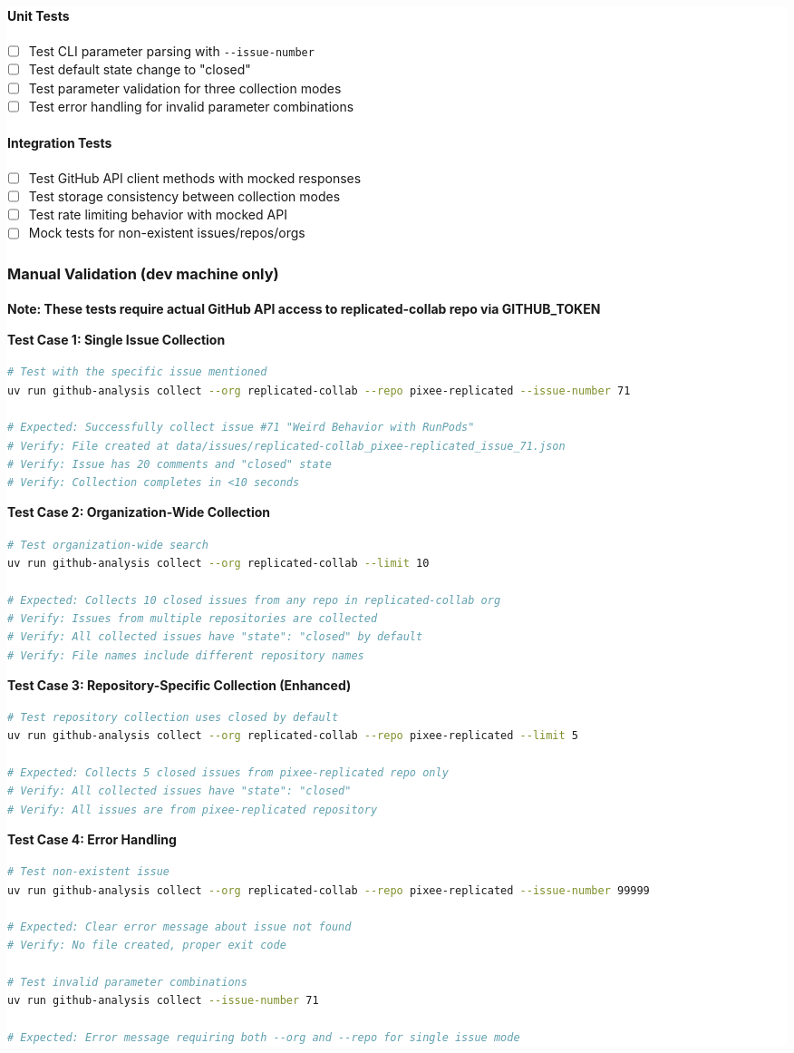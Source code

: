 #### Unit Tests
- [ ] Test CLI parameter parsing with `--issue-number`
- [ ] Test default state change to "closed"
- [ ] Test parameter validation for three collection modes
- [ ] Test error handling for invalid parameter combinations

#### Integration Tests  
- [ ] Test GitHub API client methods with mocked responses
- [ ] Test storage consistency between collection modes
- [ ] Test rate limiting behavior with mocked API
- [ ] Mock tests for non-existent issues/repos/orgs

### Manual Validation (dev machine only)
**Note: These tests require actual GitHub API access to replicated-collab repo via GITHUB_TOKEN**

**Test Case 1: Single Issue Collection**
```bash
# Test with the specific issue mentioned
uv run github-analysis collect --org replicated-collab --repo pixee-replicated --issue-number 71

# Expected: Successfully collect issue #71 "Weird Behavior with RunPods"
# Verify: File created at data/issues/replicated-collab_pixee-replicated_issue_71.json
# Verify: Issue has 20 comments and "closed" state
# Verify: Collection completes in <10 seconds
```

**Test Case 2: Organization-Wide Collection**
```bash
# Test organization-wide search
uv run github-analysis collect --org replicated-collab --limit 10

# Expected: Collects 10 closed issues from any repo in replicated-collab org
# Verify: Issues from multiple repositories are collected
# Verify: All collected issues have "state": "closed" by default
# Verify: File names include different repository names
```

**Test Case 3: Repository-Specific Collection (Enhanced)**
```bash
# Test repository collection uses closed by default
uv run github-analysis collect --org replicated-collab --repo pixee-replicated --limit 5

# Expected: Collects 5 closed issues from pixee-replicated repo only
# Verify: All collected issues have "state": "closed"
# Verify: All issues are from pixee-replicated repository
```

**Test Case 4: Error Handling**
```bash
# Test non-existent issue
uv run github-analysis collect --org replicated-collab --repo pixee-replicated --issue-number 99999

# Expected: Clear error message about issue not found
# Verify: No file created, proper exit code

# Test invalid parameter combinations
uv run github-analysis collect --issue-number 71

# Expected: Error message requiring both --org and --repo for single issue mode
```
